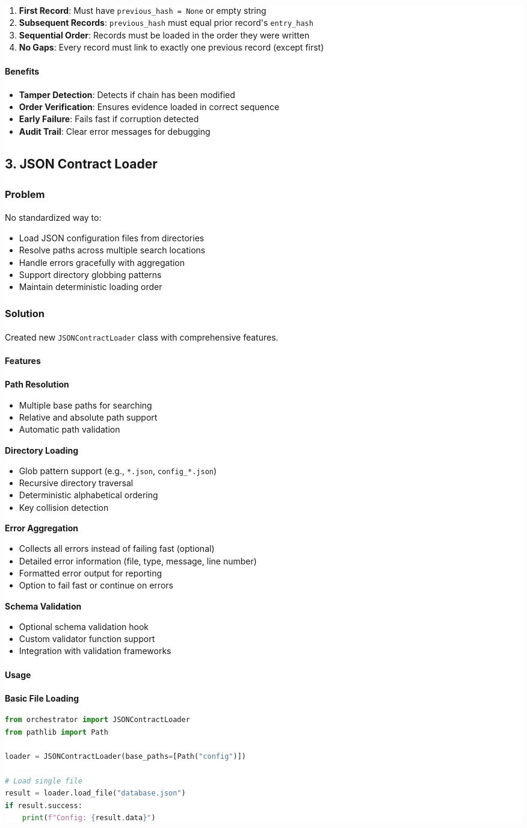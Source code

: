 1. **First Record**: Must have `previous_hash = None` or empty string
2. **Subsequent Records**: `previous_hash` must equal prior record's `entry_hash`
3. **Sequential Order**: Records must be loaded in the order they were written
4. **No Gaps**: Every record must link to exactly one previous record (except first)

#### Benefits
- **Tamper Detection**: Detects if chain has been modified
- **Order Verification**: Ensures evidence loaded in correct sequence
- **Early Failure**: Fails fast if corruption detected
- **Audit Trail**: Clear error messages for debugging

## 3. JSON Contract Loader

### Problem
No standardized way to:
- Load JSON configuration files from directories
- Resolve paths across multiple search locations
- Handle errors gracefully with aggregation
- Support directory globbing patterns
- Maintain deterministic loading order

### Solution
Created new `JSONContractLoader` class with comprehensive features.

#### Features

**Path Resolution**
- Multiple base paths for searching
- Relative and absolute path support
- Automatic path validation

**Directory Loading**
- Glob pattern support (e.g., `*.json`, `config_*.json`)
- Recursive directory traversal
- Deterministic alphabetical ordering
- Key collision detection

**Error Aggregation**
- Collects all errors instead of failing fast (optional)
- Detailed error information (file, type, message, line number)
- Formatted error output for reporting
- Option to fail fast or continue on errors

**Schema Validation**
- Optional schema validation hook
- Custom validator function support
- Integration with validation frameworks

#### Usage

**Basic File Loading**
```python
from orchestrator import JSONContractLoader
from pathlib import Path

loader = JSONContractLoader(base_paths=[Path("config")])

# Load single file
result = loader.load_file("database.json")
if result.success:
    print(f"Config: {result.data}")
```
